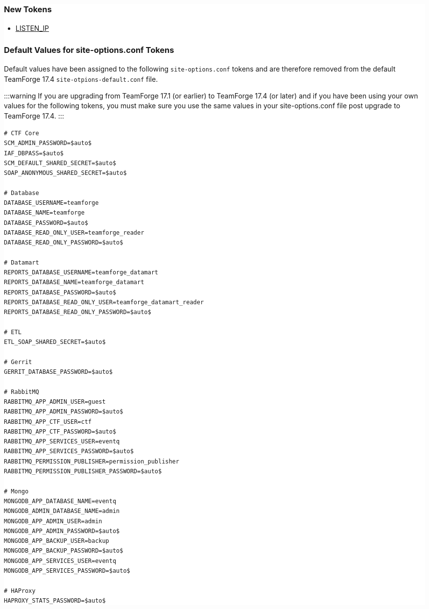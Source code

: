 ### New Tokens
* [LISTEN_IP](siteoptiontokens.md#listen_ip)

### Default Values for site-options.conf Tokens

Default values have been assigned to the following `site-options.conf` tokens and are therefore removed from the default TeamForge 17.4 `site-otpions-default.conf` file.

:::warning
If you are upgrading from TeamForge 17.1 (or earlier) to TeamForge 17.4 (or later) and if you have been using your own values for the following tokens, you must make sure you use the same values in your site-options.conf file post upgrade to TeamForge 17.4.
:::

```shell
# CTF Core
SCM_ADMIN_PASSWORD=$auto$
IAF_DBPASS=$auto$
SCM_DEFAULT_SHARED_SECRET=$auto$
SOAP_ANONYMOUS_SHARED_SECRET=$auto$

# Database
DATABASE_USERNAME=teamforge
DATABASE_NAME=teamforge
DATABASE_PASSWORD=$auto$
DATABASE_READ_ONLY_USER=teamforge_reader
DATABASE_READ_ONLY_PASSWORD=$auto$

# Datamart
REPORTS_DATABASE_USERNAME=teamforge_datamart
REPORTS_DATABASE_NAME=teamforge_datamart
REPORTS_DATABASE_PASSWORD=$auto$
REPORTS_DATABASE_READ_ONLY_USER=teamforge_datamart_reader
REPORTS_DATABASE_READ_ONLY_PASSWORD=$auto$

# ETL
ETL_SOAP_SHARED_SECRET=$auto$

# Gerrit
GERRIT_DATABASE_PASSWORD=$auto$

# RabbitMQ
RABBITMQ_APP_ADMIN_USER=guest
RABBITMQ_APP_ADMIN_PASSWORD=$auto$
RABBITMQ_APP_CTF_USER=ctf
RABBITMQ_APP_CTF_PASSWORD=$auto$
RABBITMQ_APP_SERVICES_USER=eventq
RABBITMQ_APP_SERVICES_PASSWORD=$auto$
RABBITMQ_PERMISSION_PUBLISHER=permission_publisher
RABBITMQ_PERMISSION_PUBLISHER_PASSWORD=$auto$

# Mongo
MONGODB_APP_DATABASE_NAME=eventq
MONGODB_ADMIN_DATABASE_NAME=admin
MONGODB_APP_ADMIN_USER=admin
MONGODB_APP_ADMIN_PASSWORD=$auto$
MONGODB_APP_BACKUP_USER=backup
MONGODB_APP_BACKUP_PASSWORD=$auto$
MONGODB_APP_SERVICES_USER=eventq
MONGODB_APP_SERVICES_PASSWORD=$auto$

# HAProxy
HAPROXY_STATS_PASSWORD=$auto$

```